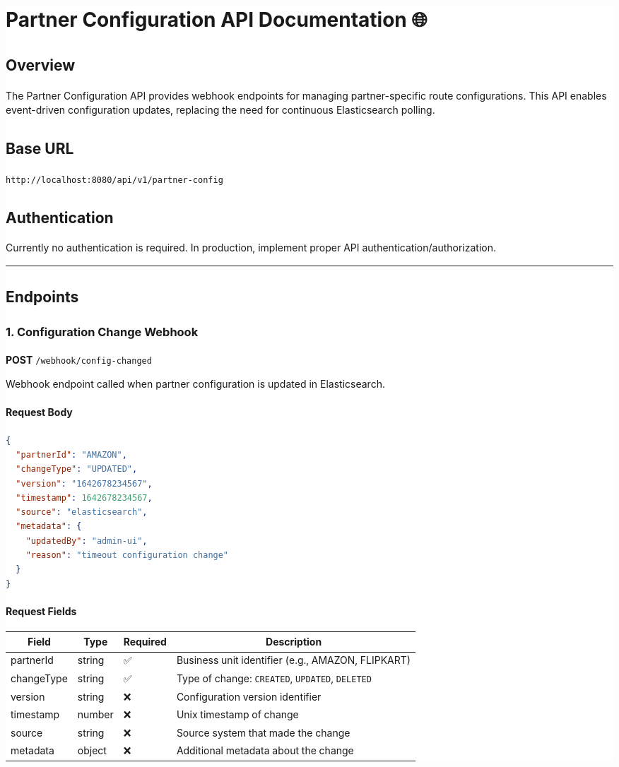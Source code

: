 # Partner Configuration API Documentation 🌐

## Overview

The Partner Configuration API provides webhook endpoints for managing partner-specific route configurations. This API enables event-driven configuration updates, replacing the need for continuous Elasticsearch polling.

## Base URL
```
http://localhost:8080/api/v1/partner-config
```

## Authentication
Currently no authentication is required. In production, implement proper API authentication/authorization.

---

## Endpoints

### 1. Configuration Change Webhook

**POST** `/webhook/config-changed`

Webhook endpoint called when partner configuration is updated in Elasticsearch.

#### Request Body
```json
{
  "partnerId": "AMAZON",
  "changeType": "UPDATED",
  "version": "1642678234567",
  "timestamp": 1642678234567,
  "source": "elasticsearch",
  "metadata": {
    "updatedBy": "admin-ui",
    "reason": "timeout configuration change"
  }
}
```

#### Request Fields
| Field | Type | Required | Description |
|-------|------|----------|-------------|
| partnerId | string | ✅ | Business unit identifier (e.g., AMAZON, FLIPKART) |
| changeType | string | ✅ | Type of change: `CREATED`, `UPDATED`, `DELETED` |
| version | string | ❌ | Configuration version identifier |
| timestamp | number | ❌ | Unix timestamp of change |
| source | string | ❌ | Source system that made the change |
| metadata | object | ❌ | Additional metadata about the change |
